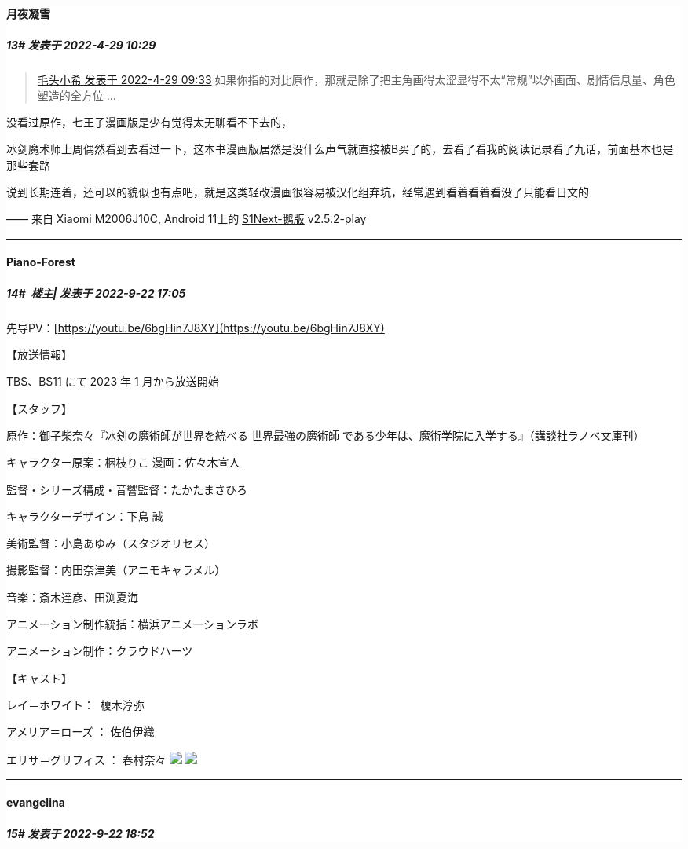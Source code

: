 ####  月夜凝雪  
##### 13#       发表于 2022-4-29 10:29

<blockquote><a href="httphttps://bbs.saraba1st.com/2b/forum.php?mod=redirect&amp;goto=findpost&amp;pid=55628823&amp;ptid=2066732" target="_blank">毛头小希 发表于 2022-4-29 09:33</a>
如果你指的对比原作，那就是除了把主角画得太涩显得不太“常规”以外画面、剧情信息量、角色塑造的全方位 ...</blockquote>
没看过原作，七王子漫画版是少有觉得太无聊看不下去的，

冰剑魔术师上周偶然看到去看过一下，这本书漫画版居然是没什么声气就直接被B买了的，去看了看我的阅读记录看了九话，前面基本也是那些套路

说到长期连着，还可以的貌似也有点吧，就是这类轻改漫画很容易被汉化组弃坑，经常遇到看着看着看没了只能看日文的

—— 来自 Xiaomi M2006J10C, Android 11上的 [S1Next-鹅版](https://github.com/ykrank/S1-Next/releases) v2.5.2-play

*****

####  Piano-Forest  
##### 14#         楼主| 发表于 2022-9-22 17:05

先导PV：[https://youtu.be/6bgHin7J8XY](https://youtu.be/6bgHin7J8XY)

【放送情報】 

TBS、BS11 にて 2023 年 1 月から放送開始 

【スタッフ】

 原作：御子柴奈々『冰剣の魔術師が世界を統べる 世界最強の魔術師 である少年は、魔術学院に入学する』（講談社ラノベ文庫刊） 

キャラクター原案：梱枝りこ 漫画：佐々木宣人 

監督・シリーズ構成・音響監督：たかたまさひろ 

キャラクターデザイン：下島 誠 

美術監督：小島あゆみ（スタジオリセス） 

撮影監督：内田奈津美（アニモキャラメル） 

音楽：斎木達彦、田渕夏海 

アニメーション制作統括：横浜アニメーションラボ 

アニメーション制作：クラウドハーツ 

【キャスト】 

レイ＝ホワイト：  榎木淳弥 

アメリア＝ローズ ： 佐伯伊織 

エリサ＝グリフィス ： 春村奈々 
<img src="https://p.sda1.dev/7/6e3d130792a1aa8c43099d4d14c58baa/20220922_170240.jpg" referrerpolicy="no-referrer">
<img src="https://p.sda1.dev/7/e92fc712e3b62debe0906933532aaced/top_teaser_pc@2x.jpg" referrerpolicy="no-referrer">

*****

####  evangelina  
##### 15#       发表于 2022-9-22 18:52
